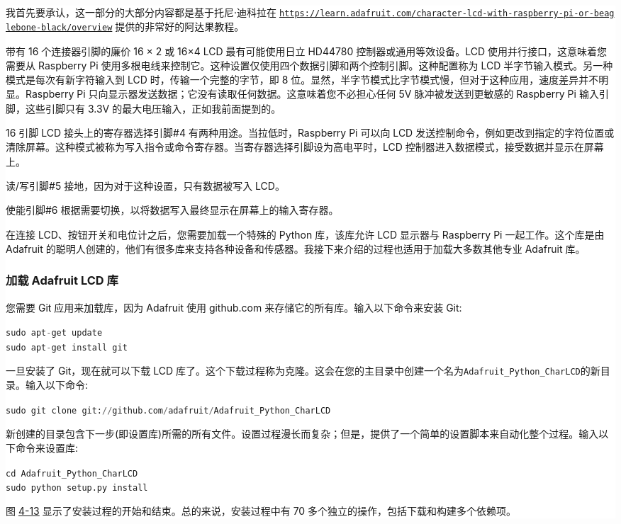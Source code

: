 我首先要承认，这一部分的大部分内容都是基于托尼·迪科拉在 [`https://learn.adafruit.com/character-lcd-with-raspberry-pi-or-beaglebone-black/overview`](https://learn.adafruit.com/character-lcd-with-raspberry-pi-or-beaglebone-black/overview) 提供的非常好的阿达果教程。

带有 16 个连接器引脚的廉价 16 × 2 或 16×4 LCD 最有可能使用日立 HD44780 控制器或通用等效设备。LCD 使用并行接口，这意味着您需要从 Raspberry Pi 使用多根电线来控制它。这种设置仅使用四个数据引脚和两个控制引脚。这种配置称为 LCD 半字节输入模式。另一种模式是每次有新字符输入到 LCD 时，传输一个完整的字节，即 8 位。显然，半字节模式比字节模式慢，但对于这种应用，速度差异并不明显。Raspberry Pi 只向显示器发送数据；它没有读取任何数据。这意味着您不必担心任何 5V 脉冲被发送到更敏感的 Raspberry Pi 输入引脚，这些引脚只有 3.3V 的最大电压输入，正如我前面提到的。

16 引脚 LCD 接头上的寄存器选择引脚#4 有两种用途。当拉低时，Raspberry Pi 可以向 LCD 发送控制命令，例如更改到指定的字符位置或清除屏幕。这种模式被称为写入指令或命令寄存器。当寄存器选择引脚设为高电平时，LCD 控制器进入数据模式，接受数据并显示在屏幕上。

读/写引脚#5 接地，因为对于这种设置，只有数据被写入 LCD。

使能引脚#6 根据需要切换，以将数据写入最终显示在屏幕上的输入寄存器。

在连接 LCD、按钮开关和电位计之后，您需要加载一个特殊的 Python 库，该库允许 LCD 显示器与 Raspberry Pi 一起工作。这个库是由 Adafruit 的聪明人创建的，他们有很多库来支持各种设备和传感器。我接下来介绍的过程也适用于加载大多数其他专业 Adafruit 库。

### 加载 Adafruit LCD 库

您需要 Git 应用来加载库，因为 Adafruit 使用 github.com 来存储它的所有库。输入以下命令来安装 Git:

```py
sudo apt-get update
sudo apt-get install git

```

一旦安装了 Git，现在就可以下载 LCD 库了。这个下载过程称为克隆。这会在您的主目录中创建一个名为`Adafruit_Python_CharLCD`的新目录。输入以下命令:

```py
sudo git clone git://github.com/adafruit/Adafruit_Python_CharLCD

```

新创建的目录包含下一步(即设置库)所需的所有文件。设置过程漫长而复杂；但是，提供了一个简单的设置脚本来自动化整个过程。输入以下命令来设置库:

```py
cd Adafruit_Python_CharLCD
sudo python setup.py install

```

图 [4-13](#Fig13) 显示了安装过程的开始和结束。总的来说，安装过程中有 70 多个独立的操作，包括下载和构建多个依赖项。
